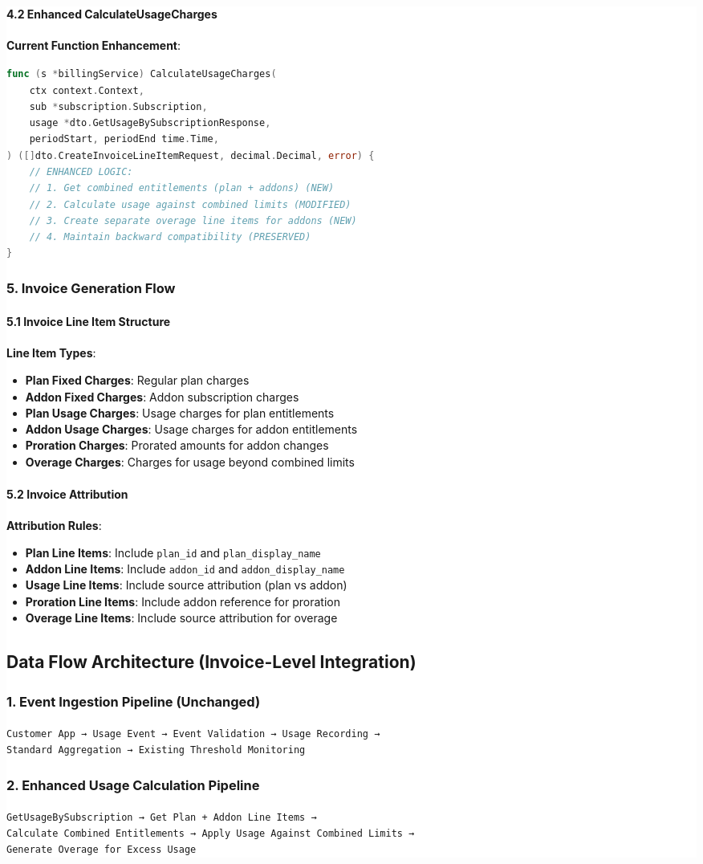 #### 4.2 Enhanced CalculateUsageCharges

**Current Function Enhancement**:

```go
func (s *billingService) CalculateUsageCharges(
    ctx context.Context,
    sub *subscription.Subscription,
    usage *dto.GetUsageBySubscriptionResponse,
    periodStart, periodEnd time.Time,
) ([]dto.CreateInvoiceLineItemRequest, decimal.Decimal, error) {
    // ENHANCED LOGIC:
    // 1. Get combined entitlements (plan + addons) (NEW)
    // 2. Calculate usage against combined limits (MODIFIED)
    // 3. Create separate overage line items for addons (NEW)
    // 4. Maintain backward compatibility (PRESERVED)
}
```

### 5. Invoice Generation Flow

#### 5.1 Invoice Line Item Structure

**Line Item Types**:

- **Plan Fixed Charges**: Regular plan charges
- **Addon Fixed Charges**: Addon subscription charges
- **Plan Usage Charges**: Usage charges for plan entitlements
- **Addon Usage Charges**: Usage charges for addon entitlements
- **Proration Charges**: Prorated amounts for addon changes
- **Overage Charges**: Charges for usage beyond combined limits

#### 5.2 Invoice Attribution

**Attribution Rules**:

- **Plan Line Items**: Include `plan_id` and `plan_display_name`
- **Addon Line Items**: Include `addon_id` and `addon_display_name`
- **Usage Line Items**: Include source attribution (plan vs addon)
- **Proration Line Items**: Include addon reference for proration
- **Overage Line Items**: Include source attribution for overage

## Data Flow Architecture (Invoice-Level Integration)

### 1. Event Ingestion Pipeline (Unchanged)

```
Customer App → Usage Event → Event Validation → Usage Recording →
Standard Aggregation → Existing Threshold Monitoring
```

### 2. Enhanced Usage Calculation Pipeline

```
GetUsageBySubscription → Get Plan + Addon Line Items →
Calculate Combined Entitlements → Apply Usage Against Combined Limits →
Generate Overage for Excess Usage
```
